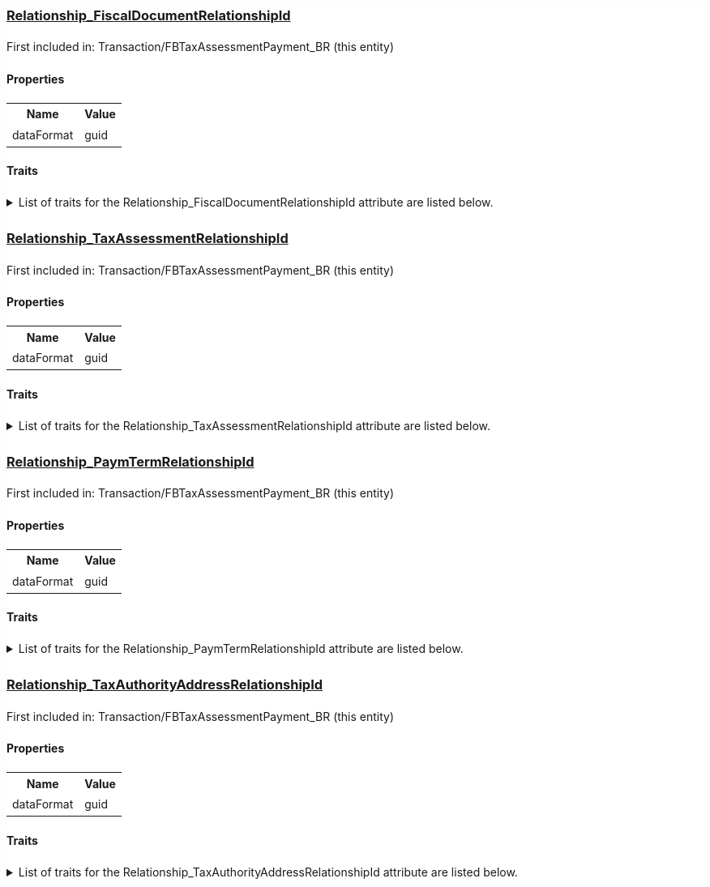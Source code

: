 ### <a href=#Relationship_FiscalDocumentRelationshipId name="Relationship_FiscalDocumentRelationshipId">Relationship_FiscalDocumentRelationshipId</a>

First included in: Transaction/FBTaxAssessmentPayment_BR (this entity)  

#### Properties

<table><tr><th>Name</th><th>Value</th></tr><tr><td>dataFormat</td><td>guid</td></tr></table>

#### Traits

<details><summary>List of traits for the Relationship_FiscalDocumentRelationshipId attribute are listed below.</summary></details>

### <a href=#Relationship_TaxAssessmentRelationshipId name="Relationship_TaxAssessmentRelationshipId">Relationship_TaxAssessmentRelationshipId</a>

First included in: Transaction/FBTaxAssessmentPayment_BR (this entity)  

#### Properties

<table><tr><th>Name</th><th>Value</th></tr><tr><td>dataFormat</td><td>guid</td></tr></table>

#### Traits

<details><summary>List of traits for the Relationship_TaxAssessmentRelationshipId attribute are listed below.</summary></details>

### <a href=#Relationship_PaymTermRelationshipId name="Relationship_PaymTermRelationshipId">Relationship_PaymTermRelationshipId</a>

First included in: Transaction/FBTaxAssessmentPayment_BR (this entity)  

#### Properties

<table><tr><th>Name</th><th>Value</th></tr><tr><td>dataFormat</td><td>guid</td></tr></table>

#### Traits

<details><summary>List of traits for the Relationship_PaymTermRelationshipId attribute are listed below.</summary></details>

### <a href=#Relationship_TaxAuthorityAddressRelationshipId name="Relationship_TaxAuthorityAddressRelationshipId">Relationship_TaxAuthorityAddressRelationshipId</a>

First included in: Transaction/FBTaxAssessmentPayment_BR (this entity)  

#### Properties

<table><tr><th>Name</th><th>Value</th></tr><tr><td>dataFormat</td><td>guid</td></tr></table>

#### Traits

<details><summary>List of traits for the Relationship_TaxAuthorityAddressRelationshipId attribute are listed below.</summary></details>
